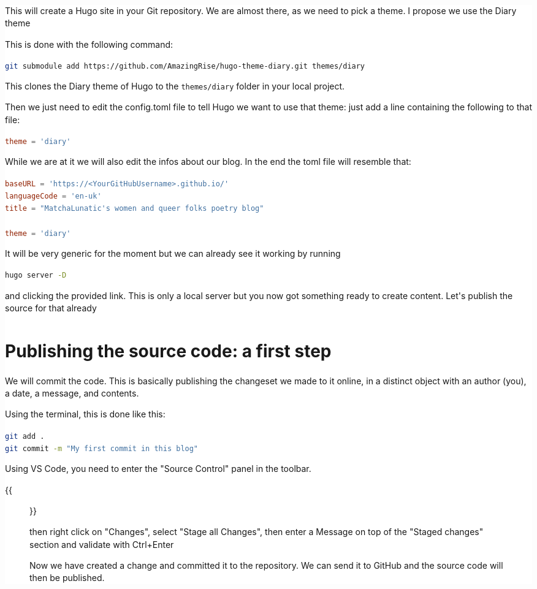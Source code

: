 This will create a Hugo site in your Git repository. We are almost there, as we need to pick a theme. I propose we use the Diary theme

This is done with the following command:

```bash
git submodule add https://github.com/AmazingRise/hugo-theme-diary.git themes/diary
```

This clones the Diary theme of Hugo to the `themes/diary` folder in your local project.

Then we just need to edit the config.toml file to tell Hugo we want to use that theme: just add a
line containing the following to that file:

```toml
theme = 'diary'
```

While we are at it we will also edit the infos about our blog. In the end the toml file will resemble that:

```toml
baseURL = 'https://<YourGitHubUsername>.github.io/'
languageCode = 'en-uk'
title = "MatchaLunatic's women and queer folks poetry blog"

theme = 'diary'
```

It will be very generic for the moment but we can already see it working by running

```bash
hugo server -D
```

and clicking the provided link. This is only a local server but you now got something ready to create content. Let's publish the source for that already

# Publishing the source code: a first step

We will commit the code. This is basically publishing the changeset we made to it online, in a distinct object with an author (you), a date, a message, and contents.

Using the terminal, this is done like this:

```bash
git add .
git commit -m "My first commit in this blog"
```

Using VS Code, you need to enter the "Source Control" panel in the toolbar.

{{<figure title="such an icon" src="scicon.png" alt="a branch icon, with three dots and connecting lines forming a Y">}}

then right click on "Changes", select "Stage all Changes", then enter a Message on top of the "Staged changes" section and validate with Ctrl+Enter

Now we have created a change and committed it to the repository. We can send it to GitHub and the source code will then be published.
